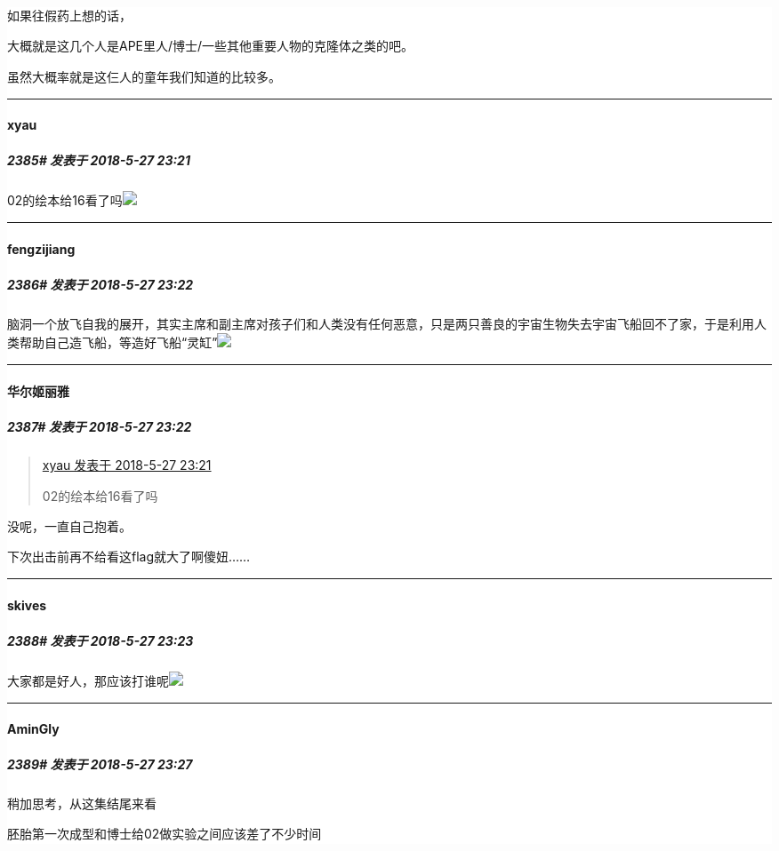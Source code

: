如果往假药上想的话，

大概就是这几个人是APE里人/博士/一些其他重要人物的克隆体之类的吧。

虽然大概率就是这仨人的童年我们知道的比较多。


*****

####  xyau  
##### 2385#       发表于 2018-5-27 23:21


02的绘本给16看了吗<img src="https://static.saraba1st.com/image/smiley/face2017/018.png" referrerpolicy="no-referrer">


*****

####  fengzijiang  
##### 2386#       发表于 2018-5-27 23:22


脑洞一个放飞自我的展开，其实主席和副主席对孩子们和人类没有任何恶意，只是两只善良的宇宙生物失去宇宙飞船回不了家，于是利用人类帮助自己造飞船，等造好飞船“灵缸”<img src="https://static.saraba1st.com/image/smiley/face2017/067.png" referrerpolicy="no-referrer">


*****

####  华尔姬丽雅  
##### 2387#       发表于 2018-5-27 23:22


<blockquote><a href="httphttps://bbs.saraba1st.com/2b/forum.php?mod=redirect&amp;goto=findpost&amp;pid=39794345&amp;ptid=1701499" target="_blank">xyau 发表于 2018-5-27 23:21</a>

02的绘本给16看了吗</blockquote>
没呢，一直自己抱着。

下次出击前再不给看这flag就大了啊傻妞……


*****

####  skives  
##### 2388#       发表于 2018-5-27 23:23


大家都是好人，那应该打谁呢<img src="https://static.saraba1st.com/image/smiley/face2017/067.png" referrerpolicy="no-referrer">


*****

####  AminGly  
##### 2389#       发表于 2018-5-27 23:27


稍加思考，从这集结尾来看

胚胎第一次成型和博士给02做实验之间应该差了不少时间
